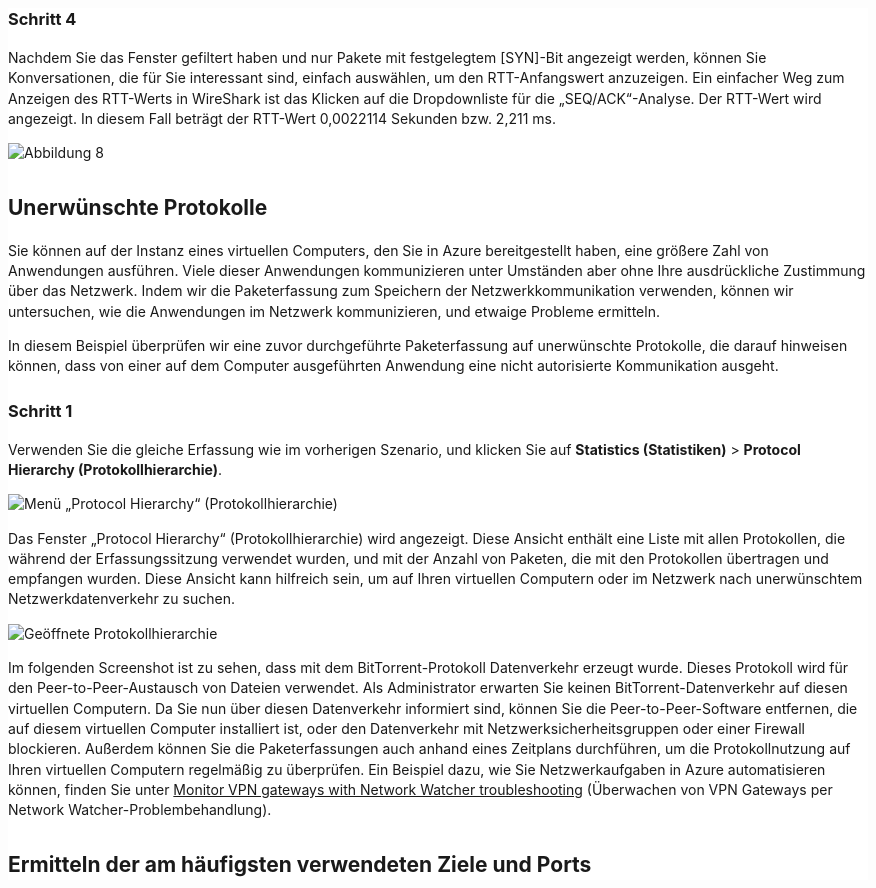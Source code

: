 ### <a name="step-4"></a>Schritt 4

Nachdem Sie das Fenster gefiltert haben und nur Pakete mit festgelegtem [SYN]-Bit angezeigt werden, können Sie Konversationen, die für Sie interessant sind, einfach auswählen, um den RTT-Anfangswert anzuzeigen. Ein einfacher Weg zum Anzeigen des RTT-Werts in WireShark ist das Klicken auf die Dropdownliste für die „SEQ/ACK“-Analyse. Der RTT-Wert wird angezeigt. In diesem Fall beträgt der RTT-Wert 0,0022114 Sekunden bzw. 2,211 ms.

![Abbildung 8][8]

## <a name="unwanted-protocols"></a>Unerwünschte Protokolle

Sie können auf der Instanz eines virtuellen Computers, den Sie in Azure bereitgestellt haben, eine größere Zahl von Anwendungen ausführen. Viele dieser Anwendungen kommunizieren unter Umständen aber ohne Ihre ausdrückliche Zustimmung über das Netzwerk. Indem wir die Paketerfassung zum Speichern der Netzwerkkommunikation verwenden, können wir untersuchen, wie die Anwendungen im Netzwerk kommunizieren, und etwaige Probleme ermitteln.

In diesem Beispiel überprüfen wir eine zuvor durchgeführte Paketerfassung auf unerwünschte Protokolle, die darauf hinweisen können, dass von einer auf dem Computer ausgeführten Anwendung eine nicht autorisierte Kommunikation ausgeht.

### <a name="step-1"></a>Schritt 1

Verwenden Sie die gleiche Erfassung wie im vorherigen Szenario, und klicken Sie auf **Statistics (Statistiken)** > **Protocol Hierarchy (Protokollhierarchie)**.

![Menü „Protocol Hierarchy“ (Protokollhierarchie)][2]

Das Fenster „Protocol Hierarchy“ (Protokollhierarchie) wird angezeigt. Diese Ansicht enthält eine Liste mit allen Protokollen, die während der Erfassungssitzung verwendet wurden, und mit der Anzahl von Paketen, die mit den Protokollen übertragen und empfangen wurden. Diese Ansicht kann hilfreich sein, um auf Ihren virtuellen Computern oder im Netzwerk nach unerwünschtem Netzwerkdatenverkehr zu suchen.

![Geöffnete Protokollhierarchie][3]

Im folgenden Screenshot ist zu sehen, dass mit dem BitTorrent-Protokoll Datenverkehr erzeugt wurde. Dieses Protokoll wird für den Peer-to-Peer-Austausch von Dateien verwendet. Als Administrator erwarten Sie keinen BitTorrent-Datenverkehr auf diesen virtuellen Computern. Da Sie nun über diesen Datenverkehr informiert sind, können Sie die Peer-to-Peer-Software entfernen, die auf diesem virtuellen Computer installiert ist, oder den Datenverkehr mit Netzwerksicherheitsgruppen oder einer Firewall blockieren. Außerdem können Sie die Paketerfassungen auch anhand eines Zeitplans durchführen, um die Protokollnutzung auf Ihren virtuellen Computern regelmäßig zu überprüfen. Ein Beispiel dazu, wie Sie Netzwerkaufgaben in Azure automatisieren können, finden Sie unter [Monitor VPN gateways with Network Watcher troubleshooting](network-watcher-monitor-with-azure-automation.md) (Überwachen von VPN Gateways per Network Watcher-Problembehandlung).

## <a name="finding-top-destinations-and-ports"></a>Ermitteln der am häufigsten verwendeten Ziele und Ports


[1]: ./media/network-watcher-deep-packet-inspection/figure1.png
[2]: ./media/network-watcher-deep-packet-inspection/figure2.png
[3]: ./media/network-watcher-deep-packet-inspection/figure3.png
[4]: ./media/network-watcher-deep-packet-inspection/figure4.png
[5]: ./media/network-watcher-deep-packet-inspection/figure5.png
[6]: ./media/network-watcher-deep-packet-inspection/figure6.png
[7]: ./media/network-watcher-deep-packet-inspection/figure7.png
[8]: ./media/network-watcher-deep-packet-inspection/figure8.png